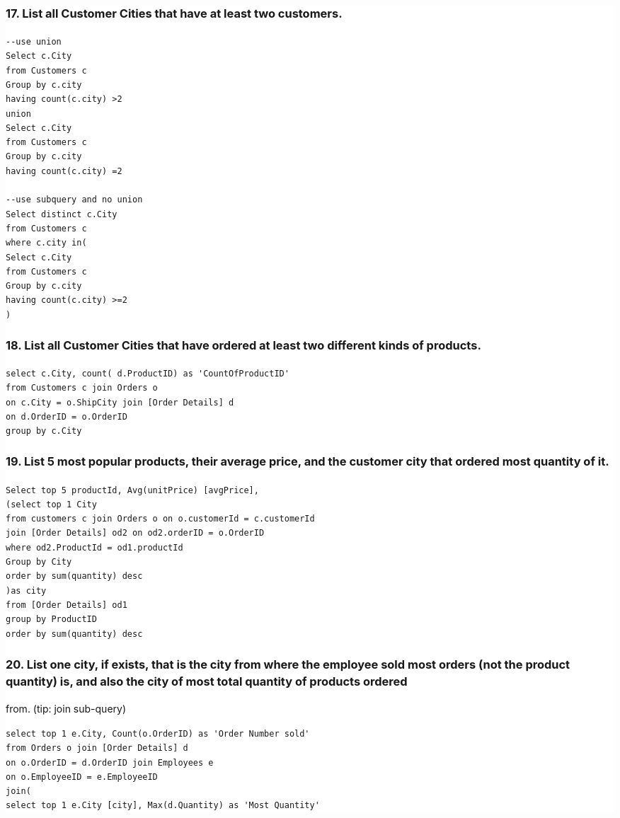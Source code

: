 ### 17. List all Customer Cities that have at least two customers.
```
--use union
Select c.City
from Customers c
Group by c.city
having count(c.city) >2
union
Select c.City
from Customers c
Group by c.city
having count(c.city) =2

--use subquery and no union
Select distinct c.City
from Customers c
where c.city in(
Select c.City
from Customers c
Group by c.city
having count(c.city) >=2
)
```

### 18. List all Customer Cities that have ordered at least two different kinds of products.
```
select c.City, count( d.ProductID) as 'CountOfProductID'
from Customers c join Orders o 
on c.City = o.ShipCity join [Order Details] d
on d.OrderID = o.OrderID
group by c.City
```

### 19. List 5 most popular products, their average price, and the customer city that ordered most quantity of it.
```
Select top 5 productId, Avg(unitPrice) [avgPrice],
(select top 1 City
from customers c join Orders o on o.customerId = c.customerId
join [Order Details] od2 on od2.orderID = o.OrderID
where od2.ProductId = od1.productId
Group by City
order by sum(quantity) desc
)as city
from [Order Details] od1
group by ProductID
order by sum(quantity) desc
```

### 20. List one city, if exists, that is the city from where the employee sold most orders (not the product quantity) is, and also the city of most total quantity of products ordered
from. (tip: join  sub-query)
```
select top 1 e.City, Count(o.OrderID) as 'Order Number sold'
from Orders o join [Order Details] d 
on o.OrderID = d.OrderID join Employees e
on o.EmployeeID = e.EmployeeID
join(
select top 1 e.City [city], Max(d.Quantity) as 'Most Quantity'
```